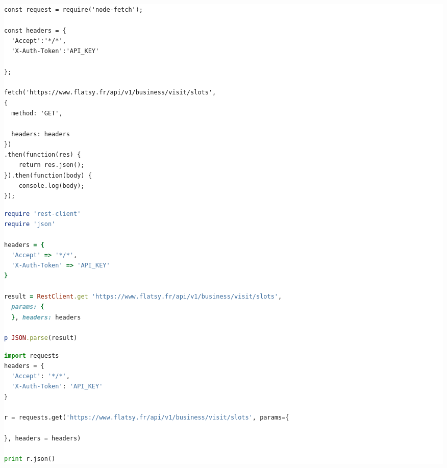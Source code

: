 ```javascript--nodejs
const request = require('node-fetch');

const headers = {
  'Accept':'*/*',
  'X-Auth-Token':'API_KEY'

};

fetch('https://www.flatsy.fr/api/v1/business/visit/slots',
{
  method: 'GET',

  headers: headers
})
.then(function(res) {
    return res.json();
}).then(function(body) {
    console.log(body);
});

```

```ruby
require 'rest-client'
require 'json'

headers = {
  'Accept' => '*/*',
  'X-Auth-Token' => 'API_KEY'
}

result = RestClient.get 'https://www.flatsy.fr/api/v1/business/visit/slots',
  params: {
  }, headers: headers

p JSON.parse(result)

```

```python
import requests
headers = {
  'Accept': '*/*',
  'X-Auth-Token': 'API_KEY'
}

r = requests.get('https://www.flatsy.fr/api/v1/business/visit/slots', params={

}, headers = headers)

print r.json()

```
